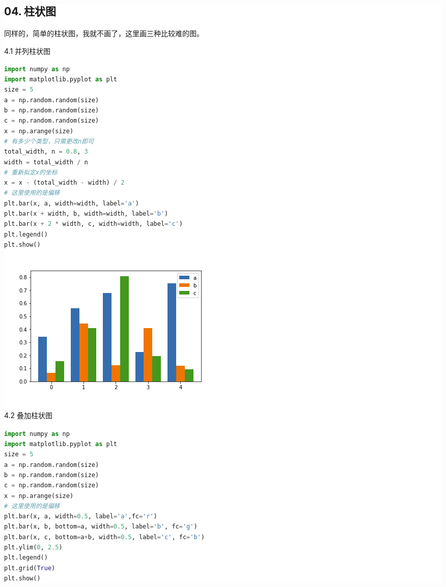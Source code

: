 ## 04. 柱状图

同样的，简单的柱状图，我就不画了，这里画三种比较难的图。

4.1 并列柱状图
```python
import numpy as np
import matplotlib.pyplot as plt
size = 5
a = np.random.random(size)
b = np.random.random(size)
c = np.random.random(size)
x = np.arange(size)
# 有多少个类型，只需更改n即可
total_width, n = 0.8, 3  
width = total_width / n
# 重新拟定x的坐标
x = x - (total_width - width) / 2
# 这里使用的是偏移
plt.bar(x, a, width=width, label='a')
plt.bar(x + width, b, width=width, label='b')
plt.bar(x + 2 * width, c, width=width, label='c')
plt.legend()
plt.show()
```
![](../数据可视化/img/4.1并列柱状图.png)
---
4.2 叠加柱状图
```python
import numpy as np
import matplotlib.pyplot as plt
size = 5
a = np.random.random(size)
b = np.random.random(size)
c = np.random.random(size)
x = np.arange(size)
# 这里使用的是偏移
plt.bar(x, a, width=0.5, label='a',fc='r')
plt.bar(x, b, bottom=a, width=0.5, label='b', fc='g')
plt.bar(x, c, bottom=a+b, width=0.5, label='c', fc='b')
plt.ylim(0, 2.5)
plt.legend()
plt.grid(True)
plt.show()
```